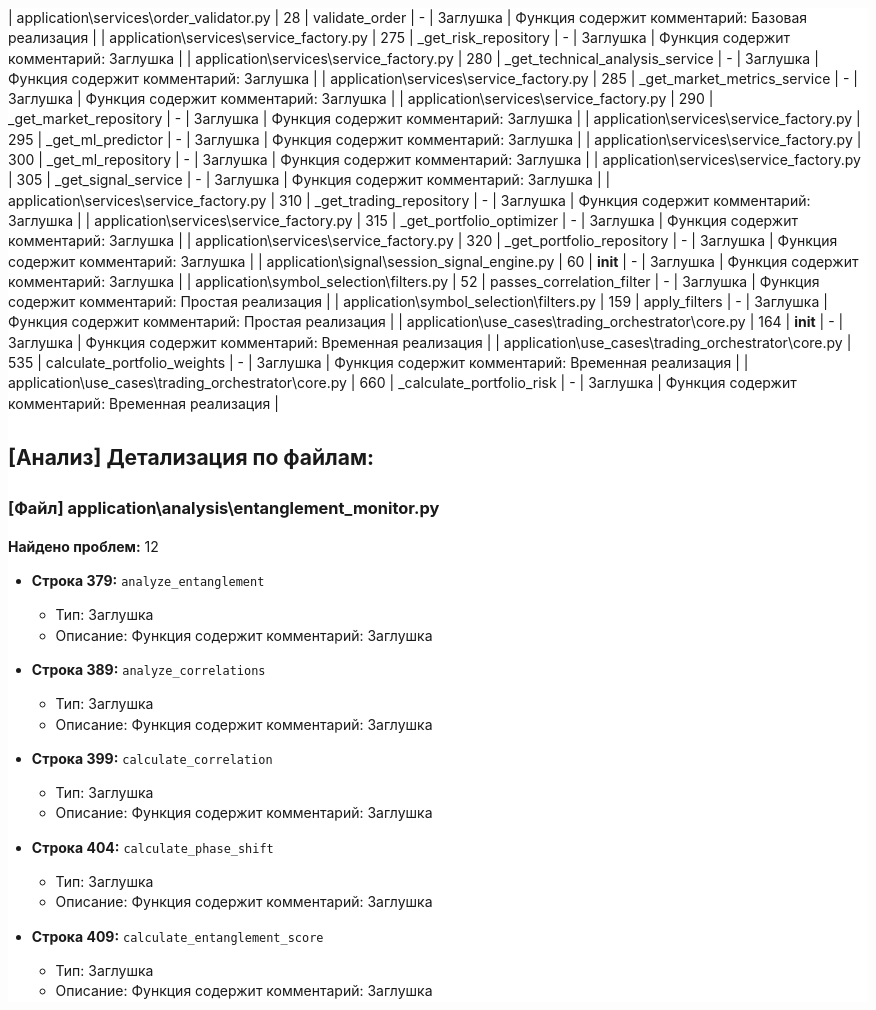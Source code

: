 | application\services\order_validator.py | 28 | validate_order | - | Заглушка | Функция содержит комментарий: Базовая реализация |
| application\services\service_factory.py | 275 | _get_risk_repository | - | Заглушка | Функция содержит комментарий: Заглушка |
| application\services\service_factory.py | 280 | _get_technical_analysis_service | - | Заглушка | Функция содержит комментарий: Заглушка |
| application\services\service_factory.py | 285 | _get_market_metrics_service | - | Заглушка | Функция содержит комментарий: Заглушка |
| application\services\service_factory.py | 290 | _get_market_repository | - | Заглушка | Функция содержит комментарий: Заглушка |
| application\services\service_factory.py | 295 | _get_ml_predictor | - | Заглушка | Функция содержит комментарий: Заглушка |
| application\services\service_factory.py | 300 | _get_ml_repository | - | Заглушка | Функция содержит комментарий: Заглушка |
| application\services\service_factory.py | 305 | _get_signal_service | - | Заглушка | Функция содержит комментарий: Заглушка |
| application\services\service_factory.py | 310 | _get_trading_repository | - | Заглушка | Функция содержит комментарий: Заглушка |
| application\services\service_factory.py | 315 | _get_portfolio_optimizer | - | Заглушка | Функция содержит комментарий: Заглушка |
| application\services\service_factory.py | 320 | _get_portfolio_repository | - | Заглушка | Функция содержит комментарий: Заглушка |
| application\signal\session_signal_engine.py | 60 | __init__ | - | Заглушка | Функция содержит комментарий: Заглушка |
| application\symbol_selection\filters.py | 52 | passes_correlation_filter | - | Заглушка | Функция содержит комментарий: Простая реализация |
| application\symbol_selection\filters.py | 159 | apply_filters | - | Заглушка | Функция содержит комментарий: Простая реализация |
| application\use_cases\trading_orchestrator\core.py | 164 | __init__ | - | Заглушка | Функция содержит комментарий: Временная реализация |
| application\use_cases\trading_orchestrator\core.py | 535 | calculate_portfolio_weights | - | Заглушка | Функция содержит комментарий: Временная реализация |
| application\use_cases\trading_orchestrator\core.py | 660 | _calculate_portfolio_risk | - | Заглушка | Функция содержит комментарий: Временная реализация |

## [Анализ] Детализация по файлам:

### [Файл] application\analysis\entanglement_monitor.py
**Найдено проблем:** 12

- **Строка 379:** `analyze_entanglement`
  - Тип: Заглушка
  - Описание: Функция содержит комментарий: Заглушка

- **Строка 389:** `analyze_correlations`
  - Тип: Заглушка
  - Описание: Функция содержит комментарий: Заглушка

- **Строка 399:** `calculate_correlation`
  - Тип: Заглушка
  - Описание: Функция содержит комментарий: Заглушка

- **Строка 404:** `calculate_phase_shift`
  - Тип: Заглушка
  - Описание: Функция содержит комментарий: Заглушка

- **Строка 409:** `calculate_entanglement_score`
  - Тип: Заглушка
  - Описание: Функция содержит комментарий: Заглушка
